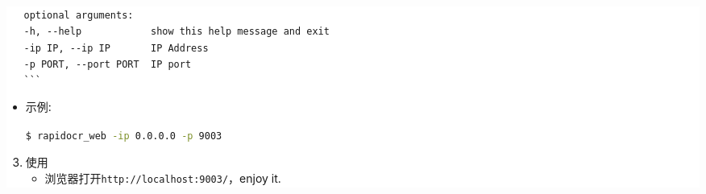        optional arguments:
       -h, --help            show this help message and exit
       -ip IP, --ip IP       IP Address
       -p PORT, --port PORT  IP port
       ```
   - 示例:
       ```bash
       $ rapidocr_web -ip 0.0.0.0 -p 9003
       ```
3. 使用
   - 浏览器打开`http://localhost:9003/`，enjoy it.